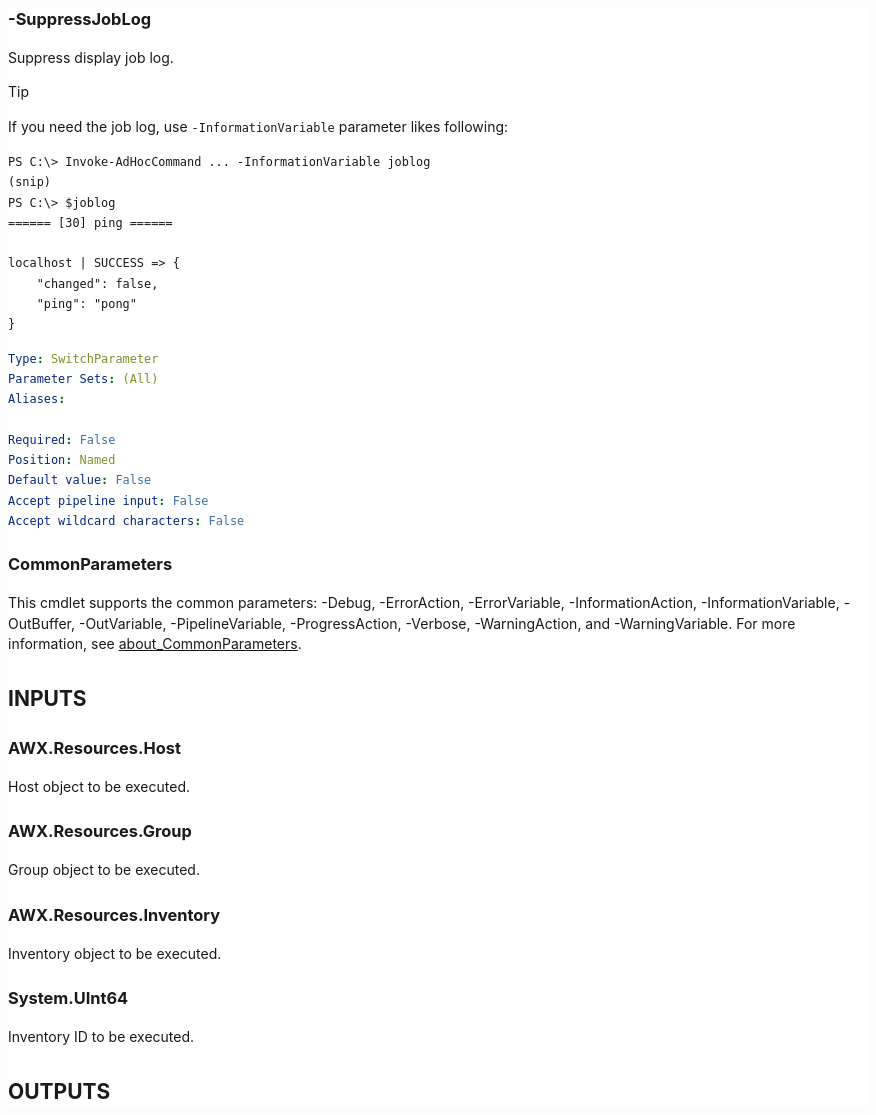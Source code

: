 ### -SuppressJobLog
Suppress display job log.

> [!TIP]  
> If you need the job log, use `-InformationVariable` parameter likes following:  
>  
>     PS C:\> Invoke-AdHocCommand ... -InformationVariable joblog  
>     (snip)  
>     PS C:\> $joblog  
>     ====== [30] ping ======  
>  
>     localhost | SUCCESS => {  
>         "changed": false,  
>         "ping": "pong"  
>     }

```yaml
Type: SwitchParameter
Parameter Sets: (All)
Aliases:

Required: False
Position: Named
Default value: False
Accept pipeline input: False
Accept wildcard characters: False
```

### CommonParameters
This cmdlet supports the common parameters: -Debug, -ErrorAction, -ErrorVariable, -InformationAction, -InformationVariable, -OutBuffer, -OutVariable, -PipelineVariable, -ProgressAction, -Verbose, -WarningAction, and -WarningVariable. For more information, see [about_CommonParameters](http://go.microsoft.com/fwlink/?LinkID=113216).

## INPUTS

### AWX.Resources.Host
Host object to be executed.

### AWX.Resources.Group
Group object to be executed.

### AWX.Resources.Inventory
Inventory object to be executed.

### System.UInt64
Inventory ID to be executed.

## OUTPUTS
